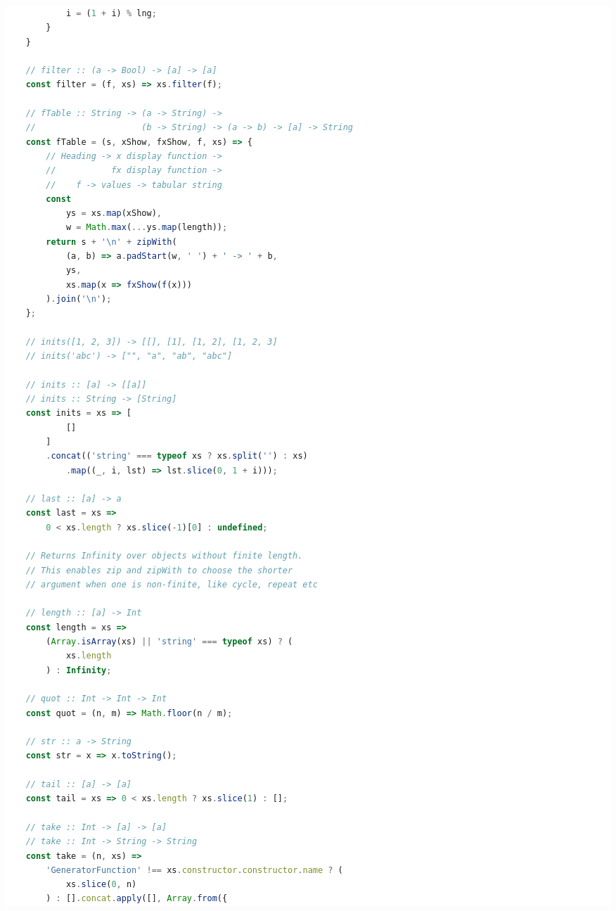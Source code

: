 ```javascript
            i = (1 + i) % lng;
        }
    }

    // filter :: (a -> Bool) -> [a] -> [a]
    const filter = (f, xs) => xs.filter(f);

    // fTable :: String -> (a -> String) ->
    //                     (b -> String) -> (a -> b) -> [a] -> String
    const fTable = (s, xShow, fxShow, f, xs) => {
        // Heading -> x display function ->
        //           fx display function ->
        //    f -> values -> tabular string
        const
            ys = xs.map(xShow),
            w = Math.max(...ys.map(length));
        return s + '\n' + zipWith(
            (a, b) => a.padStart(w, ' ') + ' -> ' + b,
            ys,
            xs.map(x => fxShow(f(x)))
        ).join('\n');
    };

    // inits([1, 2, 3]) -> [[], [1], [1, 2], [1, 2, 3]
    // inits('abc') -> ["", "a", "ab", "abc"]

    // inits :: [a] -> [[a]]
    // inits :: String -> [String]
    const inits = xs => [
            []
        ]
        .concat(('string' === typeof xs ? xs.split('') : xs)
            .map((_, i, lst) => lst.slice(0, 1 + i)));

    // last :: [a] -> a
    const last = xs =>
        0 < xs.length ? xs.slice(-1)[0] : undefined;

    // Returns Infinity over objects without finite length.
    // This enables zip and zipWith to choose the shorter
    // argument when one is non-finite, like cycle, repeat etc

    // length :: [a] -> Int
    const length = xs =>
        (Array.isArray(xs) || 'string' === typeof xs) ? (
            xs.length
        ) : Infinity;

    // quot :: Int -> Int -> Int
    const quot = (n, m) => Math.floor(n / m);

    // str :: a -> String
    const str = x => x.toString();

    // tail :: [a] -> [a]
    const tail = xs => 0 < xs.length ? xs.slice(1) : [];

    // take :: Int -> [a] -> [a]
    // take :: Int -> String -> String
    const take = (n, xs) =>
        'GeneratorFunction' !== xs.constructor.constructor.name ? (
            xs.slice(0, n)
        ) : [].concat.apply([], Array.from({
```